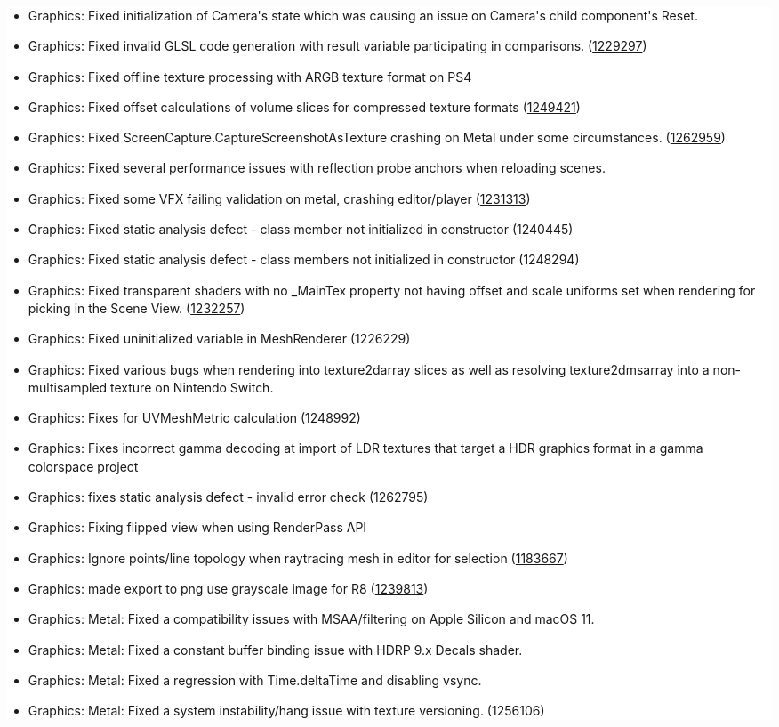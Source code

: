 *   Graphics: Fixed initialization of Camera's state which was causing an issue on Camera's child component's Reset.
    
*   Graphics: Fixed invalid GLSL code generation with result variable participating in comparisons. ([1229297](https://issuetracker.unity3d.com/issues/hdrp-vulkan-sss-not-working-correctly-on-vulkan))
    
*   Graphics: Fixed offline texture processing with ARGB texture format on PS4
    
*   Graphics: Fixed offset calculations of volume slices for compressed texture formats ([1249421](https://issuetracker.unity3d.com/issues/an-error-is-thrown-in-the-console-window-when-copying-a-compressed-texture2d-with-graphics-dot-copytexture-to-texture3d))
    
*   Graphics: Fixed ScreenCapture.CaptureScreenshotAsTexture crashing on Metal under some circumstances. ([1262959](https://issuetracker.unity3d.com/issues/macos-crash-in-amdmtlbronzereadpixelbypixel2-when-calling-screencapture-dot-capturescreenshotastexture))
    
*   Graphics: Fixed several performance issues with reflection probe anchors when reloading scenes.
    
*   Graphics: Fixed some VFX failing validation on metal, crashing editor/player ([1231313](https://issuetracker.unity3d.com/issues/unity-editor-crashes-when-opening-vfx-graph-or-dragging-vfx-asset-into-the-hierarchy))
    
*   Graphics: Fixed static analysis defect - class member not initialized in constructor (1240445)
    
*   Graphics: Fixed static analysis defect - class members not initialized in constructor (1248294)
    
*   Graphics: Fixed transparent shaders with no \_MainTex property not having offset and scale uniforms set when rendering for picking in the Scene View. ([1232257](https://issuetracker.unity3d.com/issues/2d-unable-to-select-sprite-by-clicking-in-scene-view-when-another-sprite-is-using-maintex-property-with-tiling-slash-offset-values))
    
*   Graphics: Fixed uninitialized variable in MeshRenderer (1226229)
    
*   Graphics: Fixed various bugs when rendering into texture2darray slices as well as resolving texture2dmsarray into a non-multisampled texture on Nintendo Switch.
    
*   Graphics: Fixes for UVMeshMetric calculation (1248992)
    
*   Graphics: Fixes incorrect gamma decoding at import of LDR textures that target a HDR graphics format in a gamma colorspace project
    
*   Graphics: fixes static analysis defect - invalid error check (1262795)
    
*   Graphics: Fixing flipped view when using RenderPass API
    
*   Graphics: Ignore points/line topology when raytracing mesh in editor for selection ([1183667](https://issuetracker.unity3d.com/issues/scrollwheel-click-to-center-on-gameobject-prints-errors-when-clicking-on-non-triangle-only-meshes))
    
*   Graphics: made export to png use grayscale image for R8 ([1239813](https://issuetracker.unity3d.com/issues/texture-has-blue-tint-when-textureformat-dot-r8-is-used))
    
*   Graphics: Metal: Fixed a compatibility issues with MSAA/filtering on Apple Silicon and macOS 11.
    
*   Graphics: Metal: Fixed a constant buffer binding issue with HDRP 9.x Decals shader.
    
*   Graphics: Metal: Fixed a regression with Time.deltaTime and disabling vsync.
    
*   Graphics: Metal: Fixed a system instability/hang issue with texture versioning. (1256106)
    